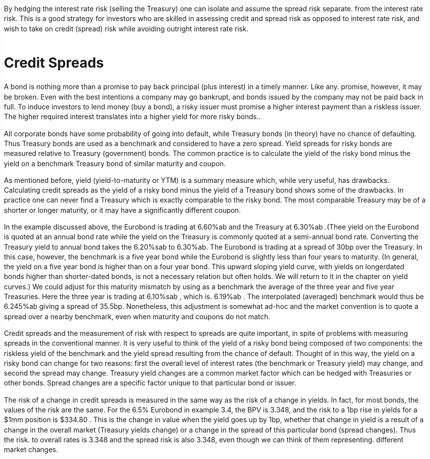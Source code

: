 By hedging the interest rate risk (selling the Treasury) one can isolate and assume the spread risk separate. from the interest rate risk. This is a good strategy for investors who are skilled in assessing credit and spread risk as opposed to interest rate risk, and wish to take on credit (spread) risk while avoiding outright interest rate risk.  

# Credit Spreads  

A bond is nothing more than a promise to pay back principal (plus interest) in a timely manner. Like any. promise, however, it may be broken. Even with the best intentions a company may go bankrupt, and bonds issued by the company may not be paid back in full. To induce investors to lend money (buy a bond), a risky issuer must promise a higher interest payment than a riskless issuer. The higher required interest translates into a higher yield for more risky bonds..  

All corporate bonds have some probability of going into default, while Treasury bonds (in theory) have no chance of defaulting. Thus Treasury bonds are used as a benchmark and considered to have a zero spread. Yield spreads for risky bonds are measured relative to Treasury (government) bonds. The common practice is to calculate the yield of the risky bond minus the yield on a benchmark Treasury bond of similar maturity and coupon.  

As mentioned before, yield (yield-to-maturity or YTM) is a summary measure which, while very useful, has drawbacks. Calculating credit spreads as the yield of a risky bond minus the yield of a Treasury bond shows some of the drawbacks. In practice one can never find a Treasury which is exactly comparable to the risky bond. The most comparable Treasury may be of a shorter or longer maturity, or it may have a significantly different coupon.  

In the example discussed above, the Eurobond is trading at $6.60\%{\mathrm{ab}}$ and the Treasury at $6.30\%{\mathrm{ab}}$ .(Thee yield on the Eurobond is quoted at an annual bond rate while the yield on the Treasury is commonly quoted at a semi-annual bond rate. Converting the Treasury yield to annual bond takes the $6.20\%\mathrm{sab}$ to $6.30\%{\mathrm{ab}}.$ The Eurobond is trading at a spread of 30bp over the Treasury. In this case, however, the benchmark is a five year bond while the Eurobond is slightly less than four years to maturity. (In general, the yield on a five year bond is higher than on a four year bond. This upward sloping yield curve, with yields on longerdated bonds higher than shorter-dated bonds, is not a necessary relation but often holds. We will return to it in the chapter on yield curves.) We could adjust for this maturity mismatch by using as a benchmark the average of the three year and five year Treasuries. Here the three year is trading at $6.10\%\mathrm{sab}$ , which is. $6.19\%{\mathrm{ab}}$ . The interpolated (averaged) benchmark would thus be $6.245\%{\mathrm{ab}}$ giving a spread of 35.5bp. Nonetheless, this adjustment is somewhat ad-hoc and the market convention is to quote a spread over a nearby benchmark, even when maturity and coupons do not match.  

Credit spreads and the measurement of risk with respect to spreads are quite important, in spite of problems with measuring spreads in the conventional manner. It is very useful to think of the yield of a risky bond being composed of two components: the riskless yield of the benchmark and the yield spread resulting from the chance of default. Thought of in this way, the yield on a risky bond can change for two reasons: first the overall level of interest rates (the benchmark or Treasury yield) may change, and second the spread may change. Treasury yield changes are a common market factor which can be hedged with Treasuries or other bonds. Spread changes are a specific factor unique to that particular bond or issuer.  

The risk of a change in credit spreads is measured in the same way as the risk of a change in yields. In fact, for most bonds, the values of the risk are the same. For the $6.5\%$ Eurobond in example 3.4, the BPV is 3.348, and the risk to a 1bp rise in yields for a $\$1\mathrm{mm}$ position is $\$334.80$ . This is the change in value when the yield goes up by 1bp, whether that change in yield is a result of a change in the overall market (Treasury yields change) or a change in the spread of this particular bond (spread changes). Thus the risk. to overall rates is 3.348 and the spread risk is also 3.348, even though we can think of them representing. different market changes.  
